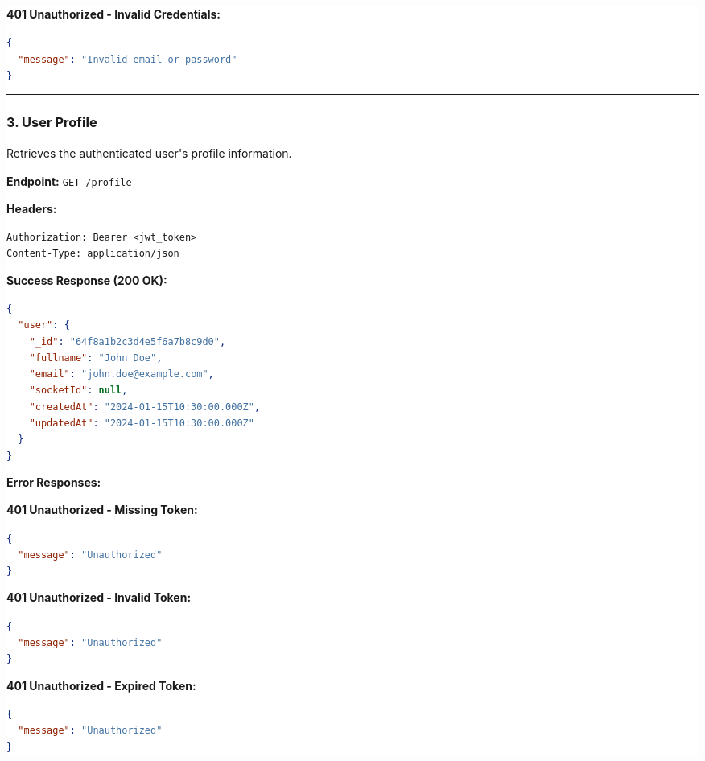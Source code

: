 **401 Unauthorized - Invalid Credentials:**

```json
{
  "message": "Invalid email or password"
}
```

---

### 3. User Profile

Retrieves the authenticated user's profile information.

**Endpoint:** `GET /profile`

**Headers:**

```
Authorization: Bearer <jwt_token>
Content-Type: application/json
```

**Success Response (200 OK):**

```json
{
  "user": {
    "_id": "64f8a1b2c3d4e5f6a7b8c9d0",
    "fullname": "John Doe",
    "email": "john.doe@example.com",
    "socketId": null,
    "createdAt": "2024-01-15T10:30:00.000Z",
    "updatedAt": "2024-01-15T10:30:00.000Z"
  }
}
```

**Error Responses:**

**401 Unauthorized - Missing Token:**

```json
{
  "message": "Unauthorized"
}
```

**401 Unauthorized - Invalid Token:**

```json
{
  "message": "Unauthorized"
}
```

**401 Unauthorized - Expired Token:**

```json
{
  "message": "Unauthorized"
}
```
